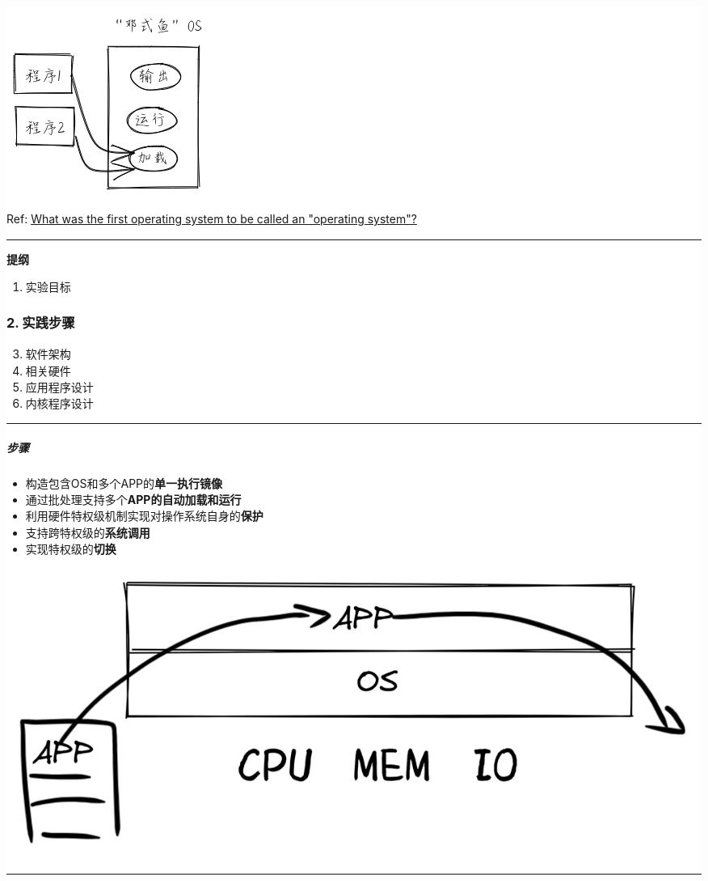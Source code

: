 ![bg right:38% 95%](figs/deng-fish.png)

Ref: [What was the first operating system to be called an "operating system"?](https://retrocomputing.stackexchange.com/questions/24622/what-was-the-first-operating-system-to-be-called-an-operating-system)

---
**提纲**

1. 实验目标
### 2. 实践步骤
3. 软件架构
4. 相关硬件
5. 应用程序设计
6. 内核程序设计

---
##### 步骤
- 构造包含OS和多个APP的**单一执行镜像**
- 通过批处理支持多个**APP的自动加载和运行**
- 利用硬件特权级机制实现对操作系统自身的**保护**
- 支持跨特权级的**系统调用** 
- 实现特权级的**切换**

![bg right:54% 100%](figs/batch-os.png)

---